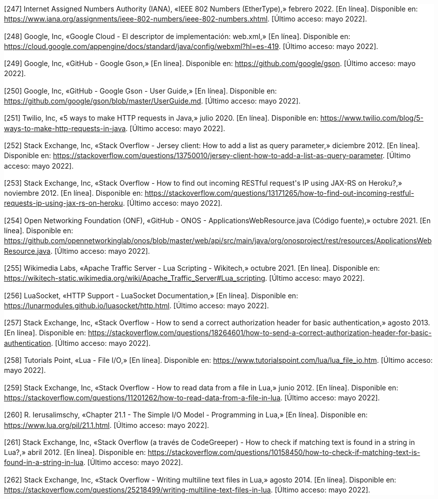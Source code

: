 [247] 	Internet Assigned Numbers Authority (IANA), «IEEE 802 Numbers (EtherType),» febrero 2022. [En línea]. Disponible en: https://www.iana.org/assignments/ieee-802-numbers/ieee-802-numbers.xhtml. [Último acceso: mayo 2022].

[248] 	Google, Inc, «Google Cloud - El descriptor de implementación: web.xml,» [En línea]. Disponible en: https://cloud.google.com/appengine/docs/standard/java/config/webxml?hl=es-419. [Último acceso: mayo 2022].

[249] 	Google, Inc, «GitHub - Google Gson,» [En línea]. Disponible en: https://github.com/google/gson. [Último acceso: mayo 2022].

[250] 	Google, Inc, «GitHub - Google Gson - User Guide,» [En línea]. Disponible en: https://github.com/google/gson/blob/master/UserGuide.md. [Último acceso: mayo 2022].

[251] 	Twilio, Inc, «5 ways to make HTTP requests in Java,» julio 2020. [En línea]. Disponible en: https://www.twilio.com/blog/5-ways-to-make-http-requests-in-java. [Último acceso: mayo 2022].

[252] 	Stack Exchange, Inc, «Stack Overflow - Jersey client: How to add a list as query parameter,» diciembre 2012. [En línea]. Disponible en: https://stackoverflow.com/questions/13750010/jersey-client-how-to-add-a-list-as-query-parameter. [Último acceso: mayo 2022].

[253] 	Stack Exchange, Inc, «Stack Overflow - How to find out incoming RESTful request's IP using JAX-RS on Heroku?,» noviembre 2012. [En línea]. Disponible en: https://stackoverflow.com/questions/13171265/how-to-find-out-incoming-restful-requests-ip-using-jax-rs-on-heroku. [Último acceso: mayo 2022].

[254] 	Open Networking Foundation (ONF), «GitHub - ONOS - ApplicationsWebResource.java (Código fuente),» octubre 2021. [En línea]. Disponible en: https://github.com/opennetworkinglab/onos/blob/master/web/api/src/main/java/org/onosproject/rest/resources/ApplicationsWebResource.java. [Último acceso: mayo 2022].

[255] 	Wikimedia Labs, «Apache Traffic Server - Lua Scripting - Wikitech,» octubre 2021. [En línea]. Disponible en: https://wikitech-static.wikimedia.org/wiki/Apache_Traffic_Server#Lua_scripting. [Último acceso: mayo 2022].

[256] 	LuaSocket, «HTTP Support - LuaSocket Documentation,» [En línea]. Disponible en: https://lunarmodules.github.io/luasocket/http.html. [Último acceso: mayo 2022].

[257] 	Stack Exchange, Inc, «Stack Overflow - How to send a correct authorization header for basic authentication,» agosto 2013. [En línea]. Disponible en: https://stackoverflow.com/questions/18264601/how-to-send-a-correct-authorization-header-for-basic-authentication. [Último acceso: mayo 2022].

[258] 	Tutorials Point, «Lua - File I/O,» [En línea]. Disponible en: https://www.tutorialspoint.com/lua/lua_file_io.htm. [Último acceso: mayo 2022].

[259] 	Stack Exchange, Inc, «Stack Overflow - How to read data from a file in Lua,» junio 2012. [En línea]. Disponible en: https://stackoverflow.com/questions/11201262/how-to-read-data-from-a-file-in-lua. [Último acceso: mayo 2022].

[260] 	R. Ierusalimschy, «Chapter 21.1 - The Simple I/O Model - Programming in Lua,» [En línea]. Disponible en: https://www.lua.org/pil/21.1.html. [Último acceso: mayo 2022].

[261] 	Stack Exchange, Inc, «Stack Overflow (a través de CodeGreeper) - How to check if matching text is found in a string in Lua?,» abril 2012. [En línea]. Disponible en: https://stackoverflow.com/questions/10158450/how-to-check-if-matching-text-is-found-in-a-string-in-lua. [Último acceso: mayo 2022].

[262] 	Stack Exchange, Inc, «Stack Overflow - Writing multiline text files in Lua,» agosto 2014. [En línea]. Disponible en: https://stackoverflow.com/questions/25218499/writing-multiline-text-files-in-lua. [Último acceso: mayo 2022].
